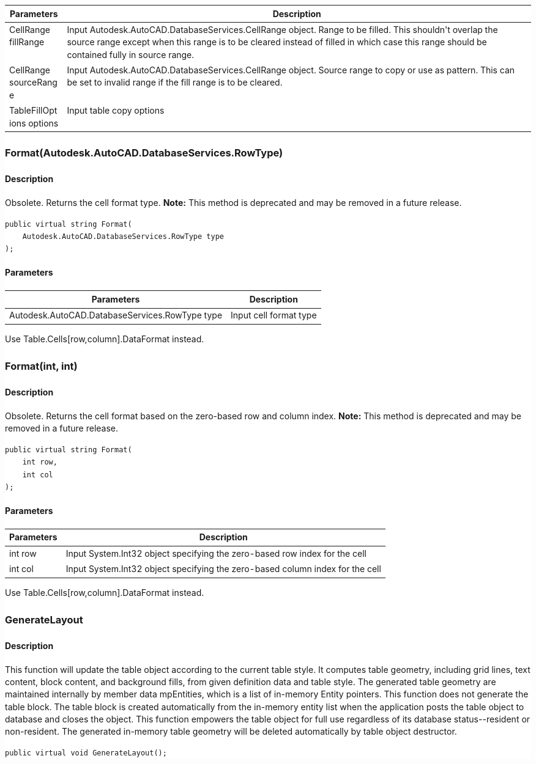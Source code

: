 | Parameters | Description |
| --- | --- |
| CellRange fillRange | Input Autodesk.AutoCAD.DatabaseServices.CellRange object. Range to be filled. This shouldn't overlap the source range except when this range is to be cleared instead of filled in which case this range should be contained fully in source range. |
| CellRange sourceRange | Input Autodesk.AutoCAD.DatabaseServices.CellRange object. Source range to copy or use as pattern. This can be set to invalid range if the fill range is to be cleared. |
| TableFillOptions options | Input table copy options |

### Format(Autodesk.AutoCAD.DatabaseServices.RowType)

#### Description
Obsolete. Returns the cell format type. 
**Note:** This method is deprecated and may be removed in a future release. 
```text
public virtual string Format(
    Autodesk.AutoCAD.DatabaseServices.RowType type
);
```

#### Parameters

| Parameters | Description |
| --- | --- |
| Autodesk.AutoCAD.DatabaseServices.RowType type | Input cell format type |

Use Table.Cells[row,column].DataFormat instead.
### Format(int, int)

#### Description
Obsolete. Returns the cell format based on the zero-based row and column index. 
**Note:** This method is deprecated and may be removed in a future release. 
```text
public virtual string Format(
    int row, 
    int col
);
```

#### Parameters

| Parameters | Description |
| --- | --- |
| int row | Input System.Int32 object specifying the zero-based row index for the cell |
| int col | Input System.Int32 object specifying the zero-based column index for the cell |

Use Table.Cells[row,column].DataFormat instead.
### GenerateLayout

#### Description
This function will update the table object according to the current table style. It computes table geometry, including grid lines, text content, block content, and background fills, from given definition data and table style. The generated table geometry are maintained internally by member data mpEntities, which is a list of in-memory Entity pointers. 
This function does not generate the table block. The table block is created automatically from the in-memory entity list when the application posts the table object to database and closes the object. 
This function empowers the table object for full use regardless of its database status--resident or non-resident. The generated in-memory table geometry will be deleted automatically by table object destructor.
```text
public virtual void GenerateLayout();
```

